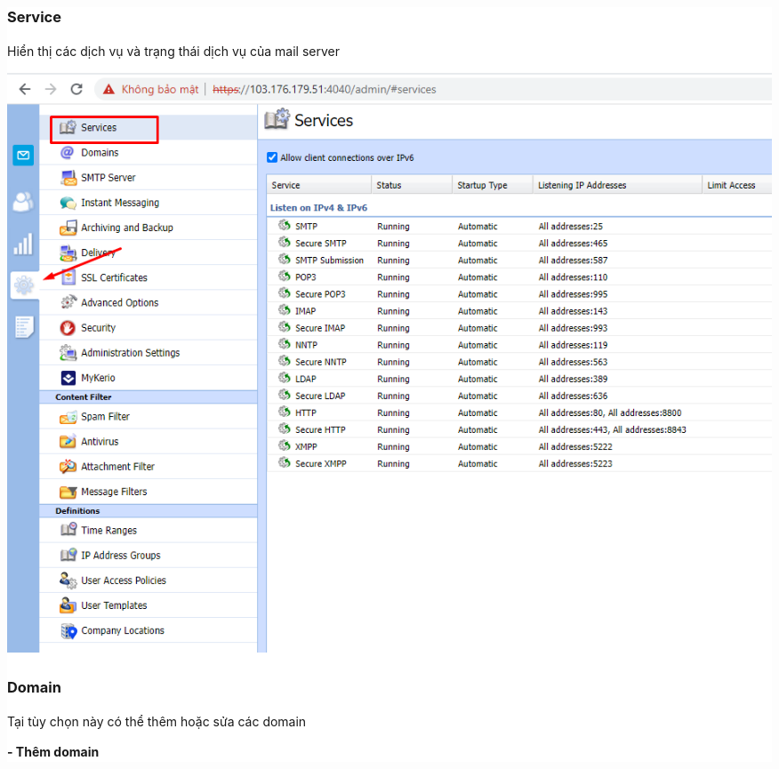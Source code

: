 ### Service

Hiển thị các dịch vụ và trạng thái dịch vụ của mail server

<img src="img/11.png">

### Domain

Tại tùy chọn này có thể thêm hoặc sửa các domain

**- Thêm domain**
